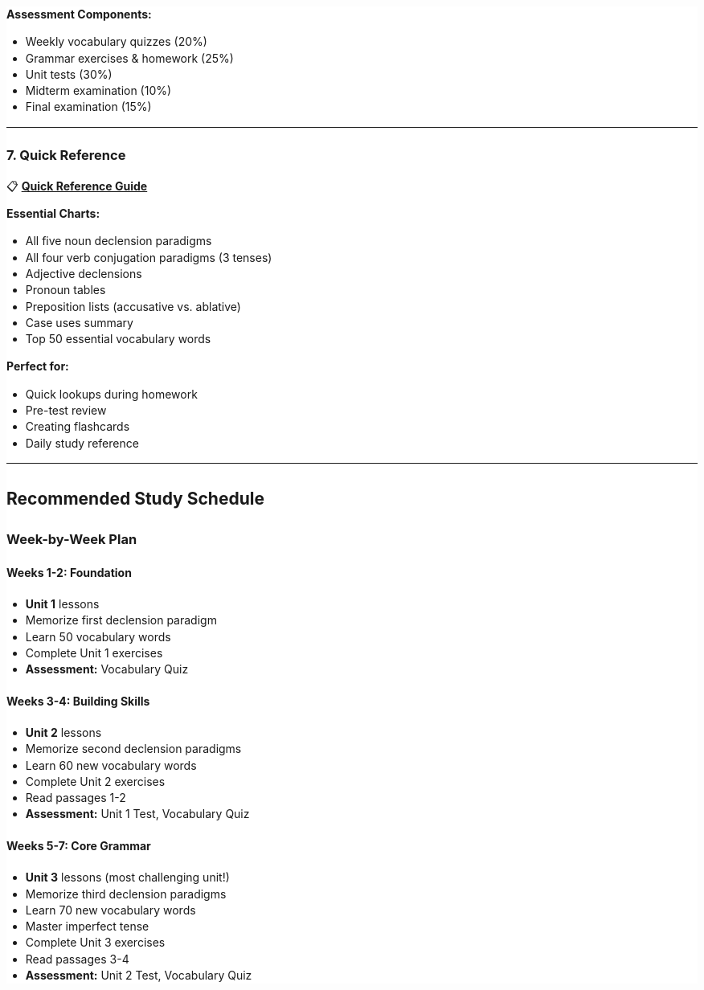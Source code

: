 **Assessment Components:**
- Weekly vocabulary quizzes (20%)
- Grammar exercises & homework (25%)
- Unit tests (30%)
- Midterm examination (10%)
- Final examination (15%)

---

### 7. Quick Reference

📋 **[Quick Reference Guide](quick-reference-guide.md)**

**Essential Charts:**
- All five noun declension paradigms
- All four verb conjugation paradigms (3 tenses)
- Adjective declensions
- Pronoun tables
- Preposition lists (accusative vs. ablative)
- Case uses summary
- Top 50 essential vocabulary words

**Perfect for:**
- Quick lookups during homework
- Pre-test review
- Creating flashcards
- Daily study reference

---

## Recommended Study Schedule

### Week-by-Week Plan

#### Weeks 1-2: Foundation
- **Unit 1** lessons
- Memorize first declension paradigm
- Learn 50 vocabulary words
- Complete Unit 1 exercises
- **Assessment:** Vocabulary Quiz

#### Weeks 3-4: Building Skills
- **Unit 2** lessons
- Memorize second declension paradigms
- Learn 60 new vocabulary words
- Complete Unit 2 exercises
- Read passages 1-2
- **Assessment:** Unit 1 Test, Vocabulary Quiz

#### Weeks 5-7: Core Grammar
- **Unit 3** lessons (most challenging unit!)
- Memorize third declension paradigms
- Learn 70 new vocabulary words
- Master imperfect tense
- Complete Unit 3 exercises
- Read passages 3-4
- **Assessment:** Unit 2 Test, Vocabulary Quiz
